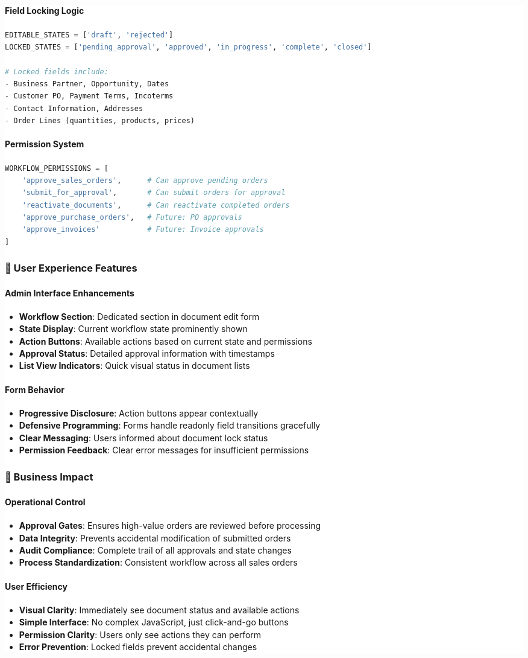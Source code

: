 #### **Field Locking Logic**
```python
EDITABLE_STATES = ['draft', 'rejected']
LOCKED_STATES = ['pending_approval', 'approved', 'in_progress', 'complete', 'closed']

# Locked fields include:
- Business Partner, Opportunity, Dates
- Customer PO, Payment Terms, Incoterms  
- Contact Information, Addresses
- Order Lines (quantities, products, prices)
```

#### **Permission System**
```python
WORKFLOW_PERMISSIONS = [
    'approve_sales_orders',      # Can approve pending orders
    'submit_for_approval',       # Can submit orders for approval
    'reactivate_documents',      # Can reactivate completed orders
    'approve_purchase_orders',   # Future: PO approvals
    'approve_invoices'           # Future: Invoice approvals
]
```

### 🔧 User Experience Features

#### **Admin Interface Enhancements**
- **Workflow Section**: Dedicated section in document edit form
- **State Display**: Current workflow state prominently shown
- **Action Buttons**: Available actions based on current state and permissions
- **Approval Status**: Detailed approval information with timestamps
- **List View Indicators**: Quick visual status in document lists

#### **Form Behavior**
- **Progressive Disclosure**: Action buttons appear contextually
- **Defensive Programming**: Forms handle readonly field transitions gracefully
- **Clear Messaging**: Users informed about document lock status
- **Permission Feedback**: Clear error messages for insufficient permissions

### 🎯 Business Impact

#### **Operational Control**
- **Approval Gates**: Ensures high-value orders are reviewed before processing
- **Data Integrity**: Prevents accidental modification of submitted orders
- **Audit Compliance**: Complete trail of all approvals and state changes
- **Process Standardization**: Consistent workflow across all sales orders

#### **User Efficiency**
- **Visual Clarity**: Immediately see document status and available actions
- **Simple Interface**: No complex JavaScript, just click-and-go buttons
- **Permission Clarity**: Users only see actions they can perform
- **Error Prevention**: Locked fields prevent accidental changes
